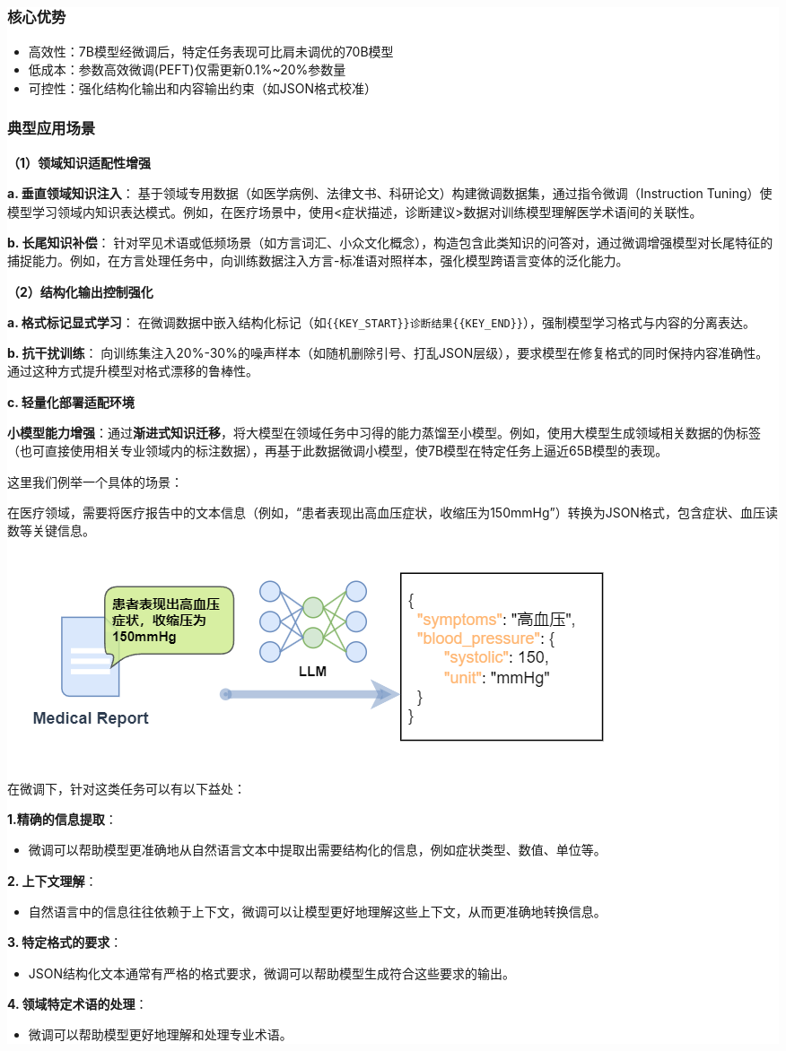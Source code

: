 ### 核心优势

* 高效性：7B模型经微调后，特定任务表现可比肩未调优的70B模型
* 低成本：参数高效微调(PEFT)仅需更新0.1%\~20%参数量
* 可控性：强化结构化输出和内容输出约束（如JSON格式校准）

### 典型应用场景

**​（1）​**​**领域知识适配性增强**

**a. ​**​​**垂直领域知识注入**​： 基于领域专用数据（如医学病例、法律文书、科研论文）构建微调数据集，通过指令微调（Instruction Tuning）使模型学习领域内知识表达模式。例如，在医疗场景中，使用<症状描述，诊断建议>数据对训练模型理解医学术语间的关联性。

**b. ​**​​**长尾知识补偿**​： 针对罕见术语或低频场景（如方言词汇、小众文化概念），构造包含此类知识的问答对，通过微调增强模型对长尾特征的捕捉能力。例如，在方言处理任务中，向训练数据注入方言-标准语对照样本，强化模型跨语言变体的泛化能力。

**​（2）​**​**结构化输出控制强化**

**a. ​**​​**格式标记显式学习​**​： 在微调数据中嵌入结构化标记（如`{{KEY_START}}诊断结果{{KEY_END}}`），强制模型学习格式与内容的分离表达。

**b. ​**​​**抗干扰训练**​： 向训练集注入20%-30%的噪声样本（如随机删除引号、打乱JSON层级），要求模型在修复格式的同时保持内容准确性。通过这种方式提升模型对格式漂移的鲁棒性。

**c. ​**​**轻量化部署适配环境**

​**小模型能力增强**​：通过​**渐进式知识迁移**​，将大模型在领域任务中习得的能力蒸馏至小模型。例如，使用大模型生成领域相关数据的伪标签（也可直接使用相关专业领域内的标注数据），再基于此数据微调小模型，使7B模型在特定任务上逼近65B模型的表现。

这里我们例举一个具体的场景：

在医疗领域，需要将医疗报告中的文本信息（例如，“患者表现出高血压症状，收缩压为150mmHg”）转换为JSON格式，包含症状、血压读数等关键信息。

![image.png](9_images/img2.png)

在微调下，针对这类任务可以有以下益处：

 **1.精确的信息提取**​：
   - 微调可以帮助模型更准确地从自然语言文本中提取出需要结构化的信息，例如症状类型、数值、单位等。

​**2. 上下文理解**​：
   - 自然语言中的信息往往依赖于上下文，微调可以让模型更好地理解这些上下文，从而更准确地转换信息。

​**3. 特定格式的要求**​：
   - JSON结构化文本通常有严格的格式要求，微调可以帮助模型生成符合这些要求的输出。
   
​**4. 领域特定术语的处理**​：
   - 微调可以帮助模型更好地理解和处理专业术语。
